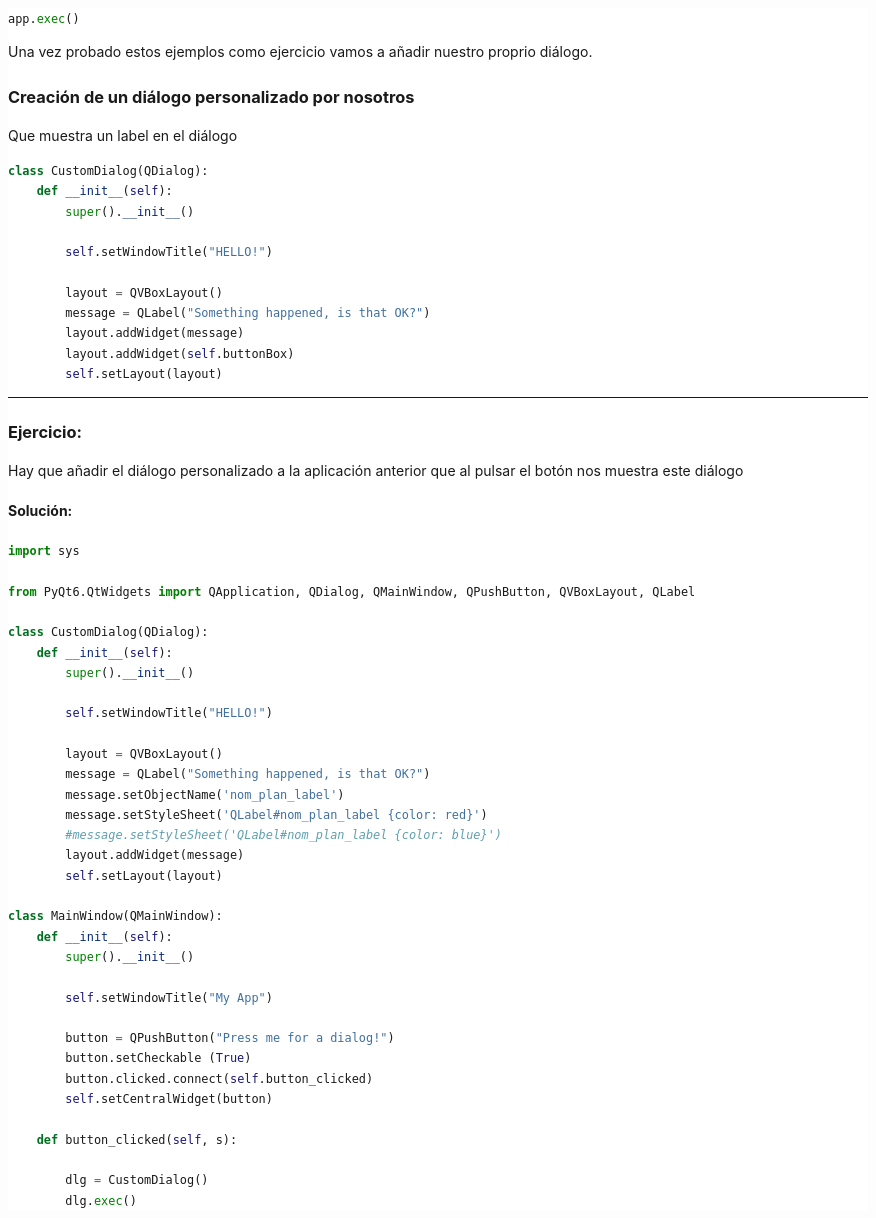 ```python
app.exec()
```
Una vez probado estos ejemplos como ejercicio vamos a añadir nuestro proprio diálogo.

### Creación de un diálogo personalizado por nosotros

Que muestra un label en el diálogo

```python
class CustomDialog(QDialog):
    def __init__(self):
        super().__init__()

        self.setWindowTitle("HELLO!")

        layout = QVBoxLayout()
        message = QLabel("Something happened, is that OK?")
        layout.addWidget(message)
        layout.addWidget(self.buttonBox)
        self.setLayout(layout)
```
----
### Ejercicio:

Hay que añadir el diálogo personalizado a la aplicación anterior que al pulsar el botón nos muestra este diálogo

#### Solución:
```python
import sys

from PyQt6.QtWidgets import QApplication, QDialog, QMainWindow, QPushButton, QVBoxLayout, QLabel

class CustomDialog(QDialog):
    def __init__(self):
        super().__init__()

        self.setWindowTitle("HELLO!")

        layout = QVBoxLayout()
        message = QLabel("Something happened, is that OK?")
        message.setObjectName('nom_plan_label')
        message.setStyleSheet('QLabel#nom_plan_label {color: red}')
        #message.setStyleSheet('QLabel#nom_plan_label {color: blue}')
        layout.addWidget(message)
        self.setLayout(layout)

class MainWindow(QMainWindow):
    def __init__(self):
        super().__init__()

        self.setWindowTitle("My App")

        button = QPushButton("Press me for a dialog!")
        button.setCheckable (True)
        button.clicked.connect(self.button_clicked)
        self.setCentralWidget(button)

    def button_clicked(self, s):

        dlg = CustomDialog()
        dlg.exec()


```